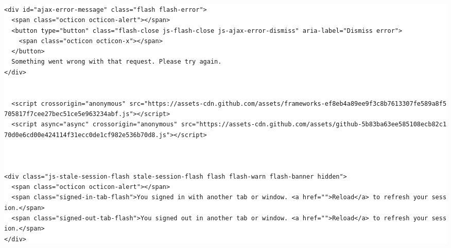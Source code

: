 

    
    
    

    <div id="ajax-error-message" class="flash flash-error">
      <span class="octicon octicon-alert"></span>
      <button type="button" class="flash-close js-flash-close js-ajax-error-dismiss" aria-label="Dismiss error">
        <span class="octicon octicon-x"></span>
      </button>
      Something went wrong with that request. Please try again.
    </div>


      <script crossorigin="anonymous" src="https://assets-cdn.github.com/assets/frameworks-ef8eb4a89ee9f3c8b7613307fe589a8f5705817f7cee27bec51ce5e963234abf.js"></script>
      <script async="async" crossorigin="anonymous" src="https://assets-cdn.github.com/assets/github-5b83ba63ee585108ecb82c170d0e6cd00e424114f31ecc0de1cf982e536b70d8.js"></script>
      
      
      
    <div class="js-stale-session-flash stale-session-flash flash flash-warn flash-banner hidden">
      <span class="octicon octicon-alert"></span>
      <span class="signed-in-tab-flash">You signed in with another tab or window. <a href="">Reload</a> to refresh your session.</span>
      <span class="signed-out-tab-flash">You signed out in another tab or window. <a href="">Reload</a> to refresh your session.</span>
    </div>
  </body>
</html>

